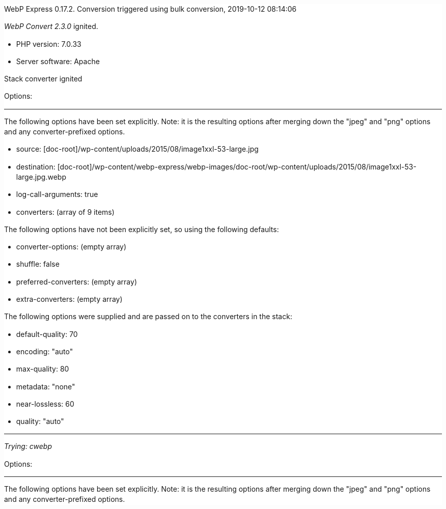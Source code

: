WebP Express 0.17.2. Conversion triggered using bulk conversion, 2019-10-12 08:14:06


*WebP Convert 2.3.0*  ignited.

- PHP version: 7.0.33

- Server software: Apache


Stack converter ignited


Options:

------------

The following options have been set explicitly. Note: it is the resulting options after merging down the "jpeg" and "png" options and any converter-prefixed options.

- source: [doc-root]/wp-content/uploads/2015/08/image1xxl-53-large.jpg

- destination: [doc-root]/wp-content/webp-express/webp-images/doc-root/wp-content/uploads/2015/08/image1xxl-53-large.jpg.webp

- log-call-arguments: true

- converters: (array of 9 items)


The following options have not been explicitly set, so using the following defaults:

- converter-options: (empty array)

- shuffle: false

- preferred-converters: (empty array)

- extra-converters: (empty array)


The following options were supplied and are passed on to the converters in the stack:

- default-quality: 70

- encoding: "auto"

- max-quality: 80

- metadata: "none"

- near-lossless: 60

- quality: "auto"

------------



*Trying: cwebp* 


Options:

------------

The following options have been set explicitly. Note: it is the resulting options after merging down the "jpeg" and "png" options and any converter-prefixed options.
